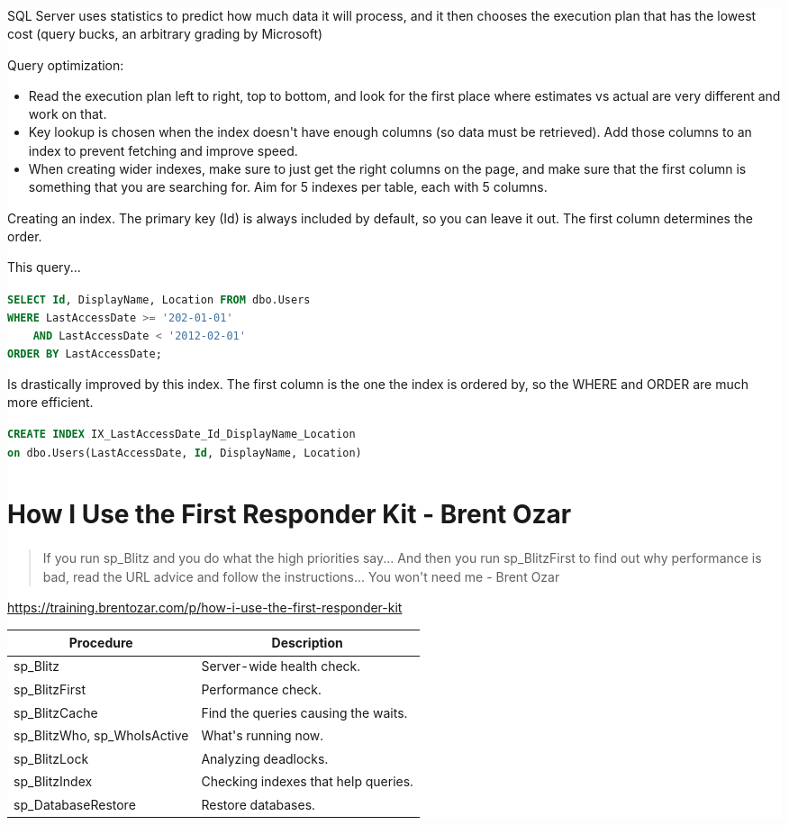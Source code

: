 SQL Server uses statistics to predict how much data it will process, and it then chooses the execution plan that has the lowest cost (query bucks, an arbitrary grading by Microsoft)

Query optimization:

-   Read the execution plan left to right, top to bottom, and look for the first place where estimates vs actual are very different and work on that.
-   Key lookup is chosen when the index doesn't have enough columns (so data must be retrieved). Add those columns to an index to prevent fetching and improve speed.
-   When creating wider indexes, make sure to just get the right columns on the page, and make sure that the first column is something that you are searching for. Aim for 5 indexes per table, each with 5 columns.

Creating an index. The primary key (Id) is always included by default, so you can leave it out. The first column determines the order.

This query...

```sql
SELECT Id, DisplayName, Location FROM dbo.Users
WHERE LastAccessDate >= '202-01-01'
    AND LastAccessDate < '2012-02-01'
ORDER BY LastAccessDate;
```

Is drastically improved by this index. The first column is the one the index is ordered by, so the WHERE and ORDER are much more efficient.

```sql
CREATE INDEX IX_LastAccessDate_Id_DisplayName_Location
on dbo.Users(LastAccessDate, Id, DisplayName, Location)
```

# How I Use the First Responder Kit - Brent Ozar

> If you run sp_Blitz and you do what the high priorities say... And then you run sp_BlitzFirst to find out why performance is bad, read the URL advice and follow the instructions... You won't need me - Brent Ozar

https://training.brentozar.com/p/how-i-use-the-first-responder-kit

| Procedure                   | Description                         |
| --------------------------- | ----------------------------------- |
| sp_Blitz                    | Server-wide health check.           |
| sp_BlitzFirst               | Performance check.                  |
| sp_BlitzCache               | Find the queries causing the waits. |
| sp_BlitzWho, sp_WhoIsActive | What's running now.                 |
| sp_BlitzLock                | Analyzing deadlocks.                |
| sp_BlitzIndex               | Checking indexes that help queries. |
| sp_DatabaseRestore          | Restore databases.                  |
